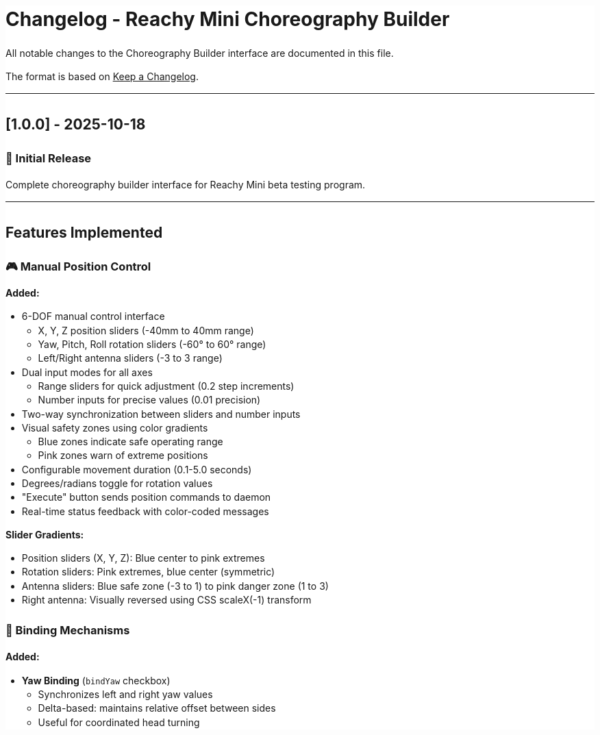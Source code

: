 # Changelog - Reachy Mini Choreography Builder

All notable changes to the Choreography Builder interface are documented in this file.

The format is based on [Keep a Changelog](https://keepachangelog.com/en/1.0.0/).

---

## [1.0.0] - 2025-10-18

### 🎉 Initial Release

Complete choreography builder interface for Reachy Mini beta testing program.

---

## Features Implemented

### 🎮 Manual Position Control

**Added:**
- 6-DOF manual control interface
  - X, Y, Z position sliders (-40mm to 40mm range)
  - Yaw, Pitch, Roll rotation sliders (-60° to 60° range)
  - Left/Right antenna sliders (-3 to 3 range)
- Dual input modes for all axes
  - Range sliders for quick adjustment (0.2 step increments)
  - Number inputs for precise values (0.01 precision)
- Two-way synchronization between sliders and number inputs
- Visual safety zones using color gradients
  - Blue zones indicate safe operating range
  - Pink zones warn of extreme positions
- Configurable movement duration (0.1-5.0 seconds)
- Degrees/radians toggle for rotation values
- "Execute" button sends position commands to daemon
- Real-time status feedback with color-coded messages

**Slider Gradients:**
- Position sliders (X, Y, Z): Blue center to pink extremes
- Rotation sliders: Pink extremes, blue center (symmetric)
- Antenna sliders: Blue safe zone (-3 to 1) to pink danger zone (1 to 3)
- Right antenna: Visually reversed using CSS scaleX(-1) transform

### 🔗 Binding Mechanisms

**Added:**
- **Yaw Binding** (`bindYaw` checkbox)
  - Synchronizes left and right yaw values
  - Delta-based: maintains relative offset between sides
  - Useful for coordinated head turning
